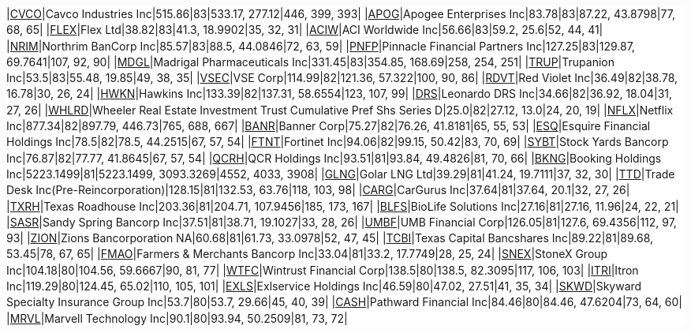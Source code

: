 |[CVCO](https://finance.yahoo.com/quote/CVCO/)|Cavco Industries Inc|515.86|83|533.17, 277.12|446, 399, 393|
|[APOG](https://finance.yahoo.com/quote/APOG/)|Apogee Enterprises Inc|83.78|83|87.22, 43.8798|77, 68, 65|
|[FLEX](https://finance.yahoo.com/quote/FLEX/)|Flex Ltd|38.82|83|41.3, 18.9902|35, 32, 31|
|[ACIW](https://finance.yahoo.com/quote/ACIW/)|ACI Worldwide Inc|56.66|83|59.2, 25.6|52, 44, 41|
|[NRIM](https://finance.yahoo.com/quote/NRIM/)|Northrim BanCorp Inc|85.57|83|88.5, 44.0846|72, 63, 59|
|[PNFP](https://finance.yahoo.com/quote/PNFP/)|Pinnacle Financial Partners Inc|127.25|83|129.87, 69.7641|107, 92, 90|
|[MDGL](https://finance.yahoo.com/quote/MDGL/)|Madrigal Pharmaceuticals Inc|331.45|83|354.85, 168.69|258, 254, 251|
|[TRUP](https://finance.yahoo.com/quote/TRUP/)|Trupanion Inc|53.5|83|55.48, 19.85|49, 38, 35|
|[VSEC](https://finance.yahoo.com/quote/VSEC/)|VSE Corp|114.99|82|121.36, 57.322|100, 90, 86|
|[RDVT](https://finance.yahoo.com/quote/RDVT/)|Red Violet Inc|36.49|82|38.78, 16.78|30, 26, 24|
|[HWKN](https://finance.yahoo.com/quote/HWKN/)|Hawkins Inc|133.39|82|137.31, 58.6554|123, 107, 99|
|[DRS](https://finance.yahoo.com/quote/DRS/)|Leonardo DRS Inc|34.66|82|36.92, 18.04|31, 27, 26|
|[WHLRD](https://finance.yahoo.com/quote/WHLRD/)|Wheeler Real Estate Investment Trust Cumulative Pref Shs Series D|25.0|82|27.12, 13.0|24, 20, 19|
|[NFLX](https://finance.yahoo.com/quote/NFLX/)|Netflix Inc|877.34|82|897.79, 446.73|765, 688, 667|
|[BANR](https://finance.yahoo.com/quote/BANR/)|Banner Corp|75.27|82|76.26, 41.8181|65, 55, 53|
|[ESQ](https://finance.yahoo.com/quote/ESQ/)|Esquire Financial Holdings Inc|78.5|82|78.5, 44.2515|67, 57, 54|
|[FTNT](https://finance.yahoo.com/quote/FTNT/)|Fortinet Inc|94.06|82|99.15, 50.42|83, 70, 69|
|[SYBT](https://finance.yahoo.com/quote/SYBT/)|Stock Yards Bancorp Inc|76.87|82|77.77, 41.8645|67, 57, 54|
|[QCRH](https://finance.yahoo.com/quote/QCRH/)|QCR Holdings Inc|93.51|81|93.84, 49.4826|81, 70, 66|
|[BKNG](https://finance.yahoo.com/quote/BKNG/)|Booking Holdings Inc|5223.1499|81|5223.1499, 3093.3269|4552, 4033, 3908|
|[GLNG](https://finance.yahoo.com/quote/GLNG/)|Golar LNG Ltd|39.29|81|41.24, 19.7111|37, 32, 30|
|[TTD](https://finance.yahoo.com/quote/TTD/)|Trade Desk Inc(Pre-Reincorporation)|128.15|81|132.53, 63.76|118, 103, 98|
|[CARG](https://finance.yahoo.com/quote/CARG/)|CarGurus Inc|37.64|81|37.64, 20.1|32, 27, 26|
|[TXRH](https://finance.yahoo.com/quote/TXRH/)|Texas Roadhouse Inc|203.36|81|204.71, 107.9456|185, 173, 167|
|[BLFS](https://finance.yahoo.com/quote/BLFS/)|BioLife Solutions Inc|27.16|81|27.16, 11.96|24, 22, 21|
|[SASR](https://finance.yahoo.com/quote/SASR/)|Sandy Spring Bancorp Inc|37.51|81|38.71, 19.1027|33, 28, 26|
|[UMBF](https://finance.yahoo.com/quote/UMBF/)|UMB Financial Corp|126.05|81|127.6, 69.4356|112, 97, 93|
|[ZION](https://finance.yahoo.com/quote/ZION/)|Zions Bancorporation NA|60.68|81|61.73, 33.0978|52, 47, 45|
|[TCBI](https://finance.yahoo.com/quote/TCBI/)|Texas Capital Bancshares Inc|89.22|81|89.68, 53.45|78, 67, 65|
|[FMAO](https://finance.yahoo.com/quote/FMAO/)|Farmers & Merchants Bancorp Inc|33.04|81|33.2, 17.7749|28, 25, 24|
|[SNEX](https://finance.yahoo.com/quote/SNEX/)|StoneX Group Inc|104.18|80|104.56, 59.6667|90, 81, 77|
|[WTFC](https://finance.yahoo.com/quote/WTFC/)|Wintrust Financial Corp|138.5|80|138.5, 82.3095|117, 106, 103|
|[ITRI](https://finance.yahoo.com/quote/ITRI/)|Itron Inc|119.29|80|124.45, 65.02|110, 105, 101|
|[EXLS](https://finance.yahoo.com/quote/EXLS/)|Exlservice Holdings Inc|46.59|80|47.02, 27.51|41, 35, 34|
|[SKWD](https://finance.yahoo.com/quote/SKWD/)|Skyward Specialty Insurance Group Inc|53.7|80|53.7, 29.66|45, 40, 39|
|[CASH](https://finance.yahoo.com/quote/CASH/)|Pathward Financial Inc|84.46|80|84.46, 47.6204|73, 64, 60|
|[MRVL](https://finance.yahoo.com/quote/MRVL/)|Marvell Technology Inc|90.1|80|93.94, 50.2509|81, 73, 72|